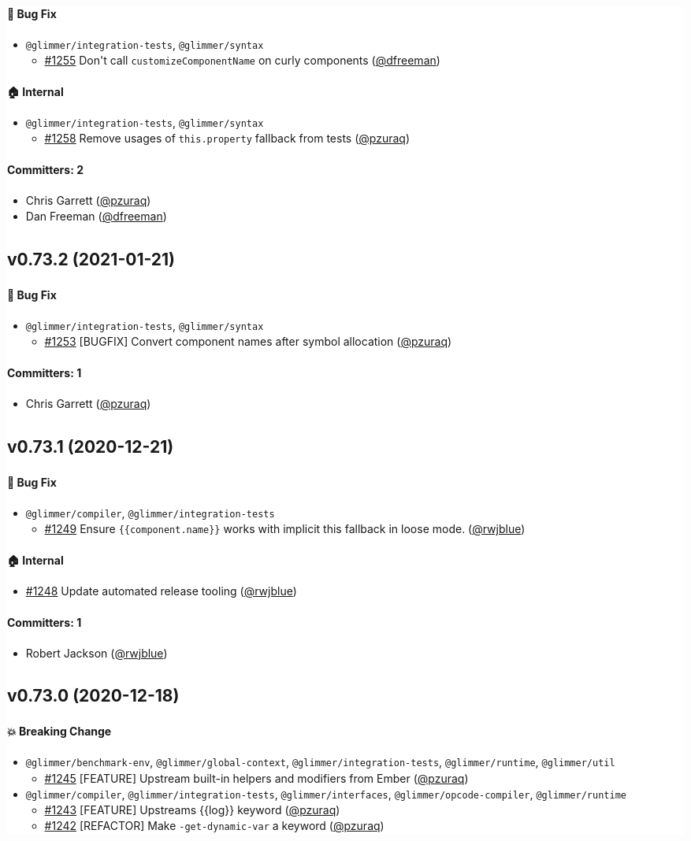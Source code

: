 #### :bug: Bug Fix
* `@glimmer/integration-tests`, `@glimmer/syntax`
  * [#1255](https://github.com/glimmerjs/glimmer-vm/pull/1255) Don't call `customizeComponentName` on curly components ([@dfreeman](https://github.com/dfreeman))

#### :house: Internal
* `@glimmer/integration-tests`, `@glimmer/syntax`
  * [#1258](https://github.com/glimmerjs/glimmer-vm/pull/1258) Remove usages of `this.property` fallback from tests ([@pzuraq](https://github.com/pzuraq))

#### Committers: 2
- Chris Garrett ([@pzuraq](https://github.com/pzuraq))
- Dan Freeman ([@dfreeman](https://github.com/dfreeman))

## v0.73.2 (2021-01-21)

#### :bug: Bug Fix
* `@glimmer/integration-tests`, `@glimmer/syntax`
  * [#1253](https://github.com/glimmerjs/glimmer-vm/pull/1253) [BUGFIX] Convert component names after symbol allocation ([@pzuraq](https://github.com/pzuraq))

#### Committers: 1
- Chris Garrett ([@pzuraq](https://github.com/pzuraq))


## v0.73.1 (2020-12-21)

#### :bug: Bug Fix
* `@glimmer/compiler`, `@glimmer/integration-tests`
  * [#1249](https://github.com/glimmerjs/glimmer-vm/pull/1249) Ensure `{{component.name}}` works with implicit this fallback in loose mode. ([@rwjblue](https://github.com/rwjblue))

#### :house: Internal
* [#1248](https://github.com/glimmerjs/glimmer-vm/pull/1248) Update automated release tooling ([@rwjblue](https://github.com/rwjblue))

#### Committers: 1
- Robert Jackson ([@rwjblue](https://github.com/rwjblue))


## v0.73.0 (2020-12-18)

#### :boom: Breaking Change
* `@glimmer/benchmark-env`, `@glimmer/global-context`, `@glimmer/integration-tests`, `@glimmer/runtime`, `@glimmer/util`
  * [#1245](https://github.com/glimmerjs/glimmer-vm/pull/1245) [FEATURE] Upstream built-in helpers and modifiers from Ember ([@pzuraq](https://github.com/pzuraq))
* `@glimmer/compiler`, `@glimmer/integration-tests`, `@glimmer/interfaces`, `@glimmer/opcode-compiler`, `@glimmer/runtime`
  * [#1243](https://github.com/glimmerjs/glimmer-vm/pull/1243) [FEATURE] Upstreams {{log}} keyword  ([@pzuraq](https://github.com/pzuraq))
  * [#1242](https://github.com/glimmerjs/glimmer-vm/pull/1242) [REFACTOR] Make `-get-dynamic-var` a keyword ([@pzuraq](https://github.com/pzuraq))
